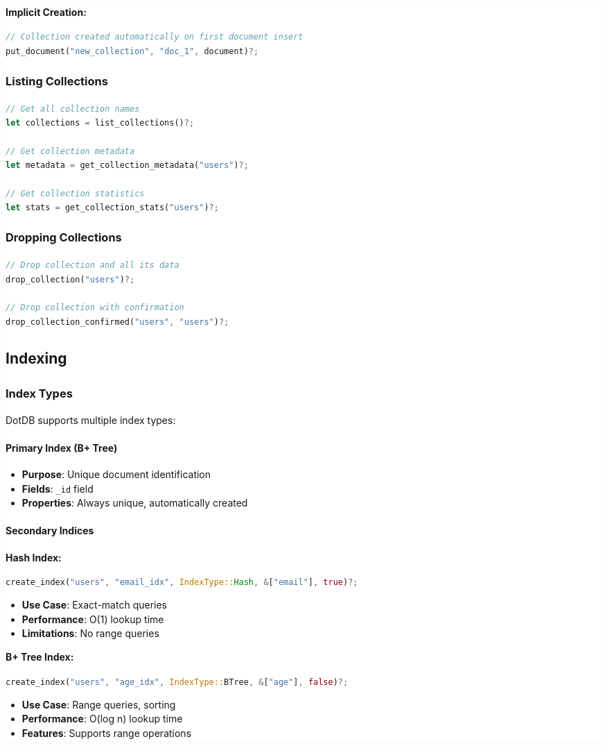 **Implicit Creation:**
```rust
// Collection created automatically on first document insert
put_document("new_collection", "doc_1", document)?;
```

### Listing Collections

```rust
// Get all collection names
let collections = list_collections()?;

// Get collection metadata
let metadata = get_collection_metadata("users")?;

// Get collection statistics
let stats = get_collection_stats("users")?;
```

### Dropping Collections

```rust
// Drop collection and all its data
drop_collection("users")?;

// Drop collection with confirmation
drop_collection_confirmed("users", "users")?;
```

## Indexing

### Index Types

DotDB supports multiple index types:

#### Primary Index (B+ Tree)
- **Purpose**: Unique document identification
- **Fields**: `_id` field
- **Properties**: Always unique, automatically created

#### Secondary Indices

**Hash Index:**
```rust
create_index("users", "email_idx", IndexType::Hash, &["email"], true)?;
```
- **Use Case**: Exact-match queries
- **Performance**: O(1) lookup time
- **Limitations**: No range queries

**B+ Tree Index:**
```rust
create_index("users", "age_idx", IndexType::BTree, &["age"], false)?;
```
- **Use Case**: Range queries, sorting
- **Performance**: O(log n) lookup time
- **Features**: Supports range operations
